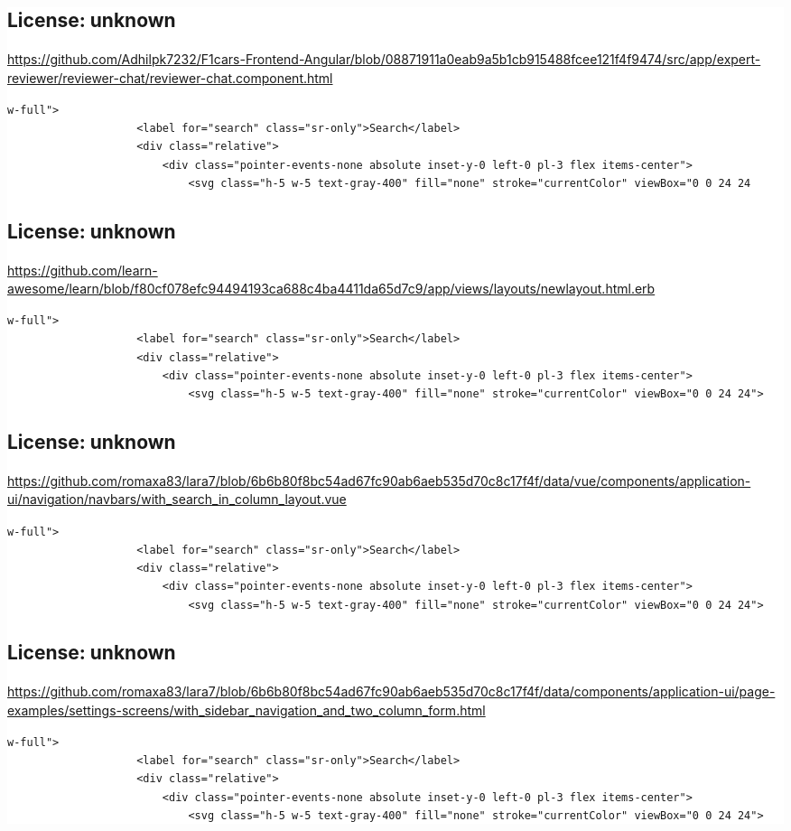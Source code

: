 
## License: unknown
https://github.com/Adhilpk7232/F1cars-Frontend-Angular/blob/08871911a0eab9a5b1cb915488fcee121f4f9474/src/app/expert-reviewer/reviewer-chat/reviewer-chat.component.html

```
w-full">
                    <label for="search" class="sr-only">Search</label>
                    <div class="relative">
                        <div class="pointer-events-none absolute inset-y-0 left-0 pl-3 flex items-center">
                            <svg class="h-5 w-5 text-gray-400" fill="none" stroke="currentColor" viewBox="0 0 24 24
```


## License: unknown
https://github.com/learn-awesome/learn/blob/f80cf078efc94494193ca688c4ba4411da65d7c9/app/views/layouts/newlayout.html.erb

```
w-full">
                    <label for="search" class="sr-only">Search</label>
                    <div class="relative">
                        <div class="pointer-events-none absolute inset-y-0 left-0 pl-3 flex items-center">
                            <svg class="h-5 w-5 text-gray-400" fill="none" stroke="currentColor" viewBox="0 0 24 24">
```


## License: unknown
https://github.com/romaxa83/lara7/blob/6b6b80f8bc54ad67fc90ab6aeb535d70c8c17f4f/data/vue/components/application-ui/navigation/navbars/with_search_in_column_layout.vue

```
w-full">
                    <label for="search" class="sr-only">Search</label>
                    <div class="relative">
                        <div class="pointer-events-none absolute inset-y-0 left-0 pl-3 flex items-center">
                            <svg class="h-5 w-5 text-gray-400" fill="none" stroke="currentColor" viewBox="0 0 24 24">
```


## License: unknown
https://github.com/romaxa83/lara7/blob/6b6b80f8bc54ad67fc90ab6aeb535d70c8c17f4f/data/components/application-ui/page-examples/settings-screens/with_sidebar_navigation_and_two_column_form.html

```
w-full">
                    <label for="search" class="sr-only">Search</label>
                    <div class="relative">
                        <div class="pointer-events-none absolute inset-y-0 left-0 pl-3 flex items-center">
                            <svg class="h-5 w-5 text-gray-400" fill="none" stroke="currentColor" viewBox="0 0 24 24">
```
